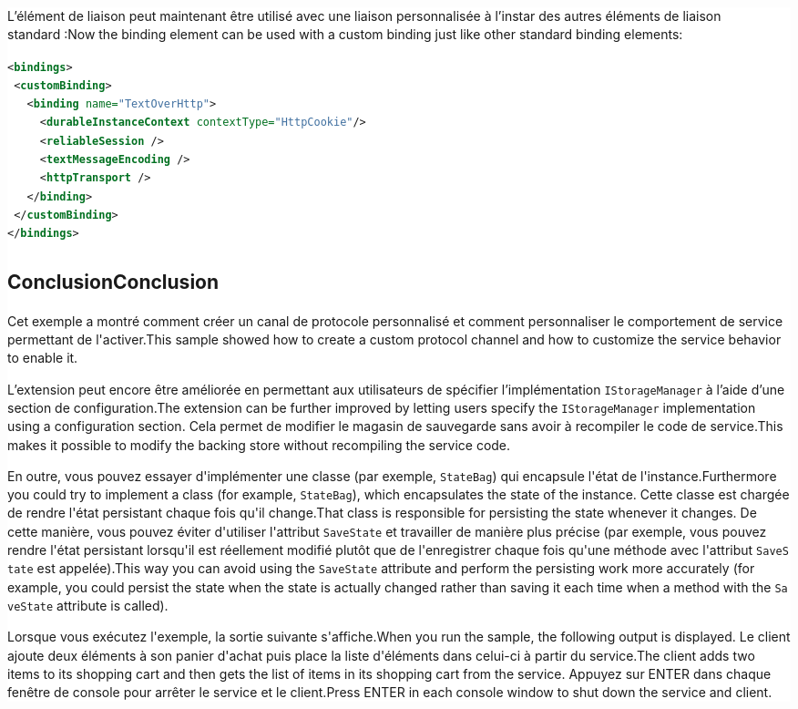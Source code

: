  <span data-ttu-id="adf97-241">L’élément de liaison peut maintenant être utilisé avec une liaison personnalisée à l’instar des autres éléments de liaison standard :</span><span class="sxs-lookup"><span data-stu-id="adf97-241">Now the binding element can be used with a custom binding just like other standard binding elements:</span></span>  
  
```xml  
<bindings>  
 <customBinding>  
   <binding name="TextOverHttp">  
     <durableInstanceContext contextType="HttpCookie"/>             
     <reliableSession />  
     <textMessageEncoding />  
     <httpTransport />  
   </binding>  
 </customBinding>  
</bindings>  
```  
  
## <a name="conclusion"></a><span data-ttu-id="adf97-242">Conclusion</span><span class="sxs-lookup"><span data-stu-id="adf97-242">Conclusion</span></span>  
 <span data-ttu-id="adf97-243">Cet exemple a montré comment créer un canal de protocole personnalisé et comment personnaliser le comportement de service permettant de l'activer.</span><span class="sxs-lookup"><span data-stu-id="adf97-243">This sample showed how to create a custom protocol channel and how to customize the service behavior to enable it.</span></span>  
  
 <span data-ttu-id="adf97-244">L’extension peut encore être améliorée en permettant aux utilisateurs de spécifier l’implémentation `IStorageManager` à l’aide d’une section de configuration.</span><span class="sxs-lookup"><span data-stu-id="adf97-244">The extension can be further improved by letting users specify the `IStorageManager` implementation using a configuration section.</span></span> <span data-ttu-id="adf97-245">Cela permet de modifier le magasin de sauvegarde sans avoir à recompiler le code de service.</span><span class="sxs-lookup"><span data-stu-id="adf97-245">This makes it possible to modify the backing store without recompiling the service code.</span></span>  
  
 <span data-ttu-id="adf97-246">En outre, vous pouvez essayer d'implémenter une classe (par exemple, `StateBag`) qui encapsule l'état de l'instance.</span><span class="sxs-lookup"><span data-stu-id="adf97-246">Furthermore you could try to implement a class (for example, `StateBag`), which encapsulates the state of the instance.</span></span> <span data-ttu-id="adf97-247">Cette classe est chargée de rendre l'état persistant chaque fois qu'il change.</span><span class="sxs-lookup"><span data-stu-id="adf97-247">That class is responsible for persisting the state whenever it changes.</span></span> <span data-ttu-id="adf97-248">De cette manière, vous pouvez éviter d'utiliser l'attribut `SaveState` et travailler de manière plus précise (par exemple, vous pouvez rendre l'état persistant lorsqu'il est réellement modifié plutôt que de l'enregistrer chaque fois qu'une méthode avec l'attribut `SaveState` est appelée).</span><span class="sxs-lookup"><span data-stu-id="adf97-248">This way you can avoid using the `SaveState` attribute and perform the persisting work more accurately (for example, you could persist the state when the state is actually changed rather than saving it each time when a method with the `SaveState` attribute is called).</span></span>  
  
 <span data-ttu-id="adf97-249">Lorsque vous exécutez l'exemple, la sortie suivante s'affiche.</span><span class="sxs-lookup"><span data-stu-id="adf97-249">When you run the sample, the following output is displayed.</span></span> <span data-ttu-id="adf97-250">Le client ajoute deux éléments à son panier d'achat puis place la liste d'éléments dans celui-ci à partir du service.</span><span class="sxs-lookup"><span data-stu-id="adf97-250">The client adds two items to its shopping cart and then gets the list of items in its shopping cart from the service.</span></span> <span data-ttu-id="adf97-251">Appuyez sur ENTER dans chaque fenêtre de console pour arrêter le service et le client.</span><span class="sxs-lookup"><span data-stu-id="adf97-251">Press ENTER in each console window to shut down the service and client.</span></span>  
  
